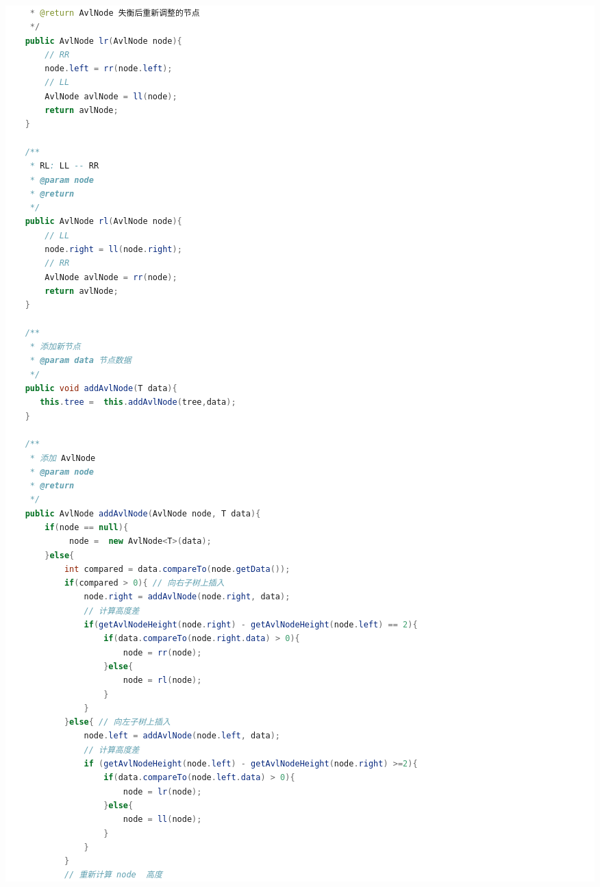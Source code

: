 ```java
     * @return AvlNode 失衡后重新调整的节点
     */
    public AvlNode lr(AvlNode node){
        // RR
        node.left = rr(node.left);
        // LL
        AvlNode avlNode = ll(node);
        return avlNode;
    }

    /**
     * RL: LL -- RR
     * @param node
     * @return
     */
    public AvlNode rl(AvlNode node){
        // LL
        node.right = ll(node.right);
        // RR
        AvlNode avlNode = rr(node);
        return avlNode;
    }

    /**
     * 添加新节点
     * @param data 节点数据
     */
    public void addAvlNode(T data){
       this.tree =  this.addAvlNode(tree,data);
    }

    /**
     * 添加 AvlNode
     * @param node
     * @return
     */
    public AvlNode addAvlNode(AvlNode node, T data){
        if(node == null){
             node =  new AvlNode<T>(data);
        }else{
            int compared = data.compareTo(node.getData());
            if(compared > 0){ // 向右子树上插入
                node.right = addAvlNode(node.right, data);
                // 计算高度差
                if(getAvlNodeHeight(node.right) - getAvlNodeHeight(node.left) == 2){
                    if(data.compareTo(node.right.data) > 0){
                        node = rr(node);
                    }else{
                        node = rl(node);
                    }
                }
            }else{ // 向左子树上插入
                node.left = addAvlNode(node.left, data);
                // 计算高度差
                if (getAvlNodeHeight(node.left) - getAvlNodeHeight(node.right) >=2){
                    if(data.compareTo(node.left.data) > 0){
                        node = lr(node);
                    }else{
                        node = ll(node);
                    }
                }
            }
            // 重新计算 node  高度
```